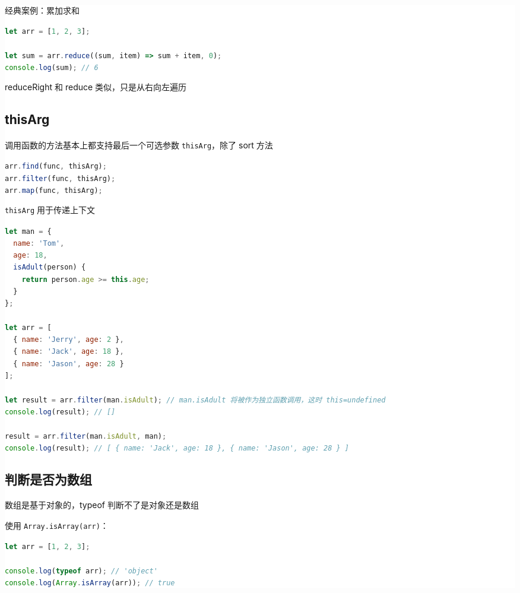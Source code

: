  经典案例：累加求和

  ```js
  let arr = [1, 2, 3];
  
  let sum = arr.reduce((sum, item) => sum + item, 0);
  console.log(sum); // 6
  ```

  reduceRight 和 reduce 类似，只是从右向左遍历

## thisArg

调用函数的方法基本上都支持最后一个可选参数 `thisArg`，除了 sort 方法

```js
arr.find(func, thisArg);
arr.filter(func, thisArg);
arr.map(func, thisArg);
```

`thisArg` 用于传递上下文

```js
let man = {
  name: 'Tom',
  age: 18,
  isAdult(person) {
    return person.age >= this.age;
  }
};

let arr = [
  { name: 'Jerry', age: 2 },
  { name: 'Jack', age: 18 },
  { name: 'Jason', age: 28 }
];

let result = arr.filter(man.isAdult); // man.isAdult 将被作为独立函数调用，这时 this=undefined
console.log(result); // []

result = arr.filter(man.isAdult, man);
console.log(result); // [ { name: 'Jack', age: 18 }, { name: 'Jason', age: 28 } ]
```

## 判断是否为数组

数组是基于对象的，typeof 判断不了是对象还是数组

使用 `Array.isArray(arr)`：

```js
let arr = [1, 2, 3];

console.log(typeof arr); // 'object'
console.log(Array.isArray(arr)); // true
```
